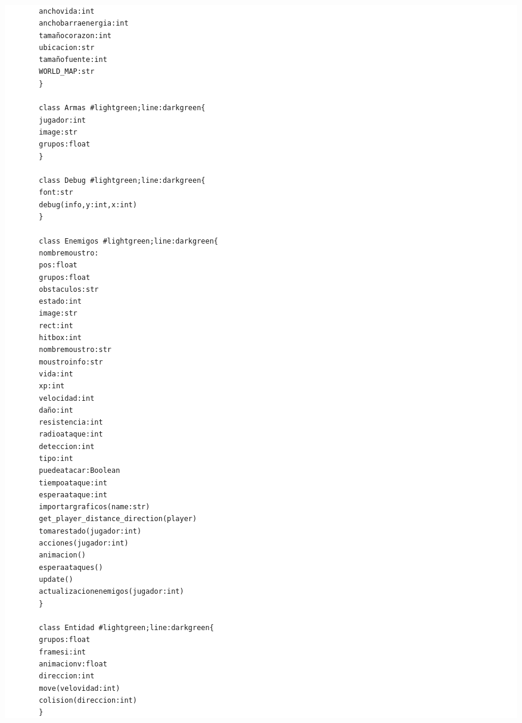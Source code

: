 		    anchovida:int
		    anchobarraenergia:int
		    tamañocorazon:int
		    ubicacion:str
		    tamañofuente:int
		    WORLD_MAP:str
		    }
		    
		    class Armas #lightgreen;line:darkgreen{
		    jugador:int
		    image:str
		    grupos:float
		    }
		    
		    class Debug #lightgreen;line:darkgreen{
		    font:str
		    debug(info,y:int,x:int)
		    }
		    
		    class Enemigos #lightgreen;line:darkgreen{
		    nombremoustro:
		    pos:float
		    grupos:float
		    obstaculos:str
		    estado:int
		    image:str
		    rect:int
		    hitbox:int
		    nombremoustro:str
		    moustroinfo:str
		    vida:int
		    xp:int
		    velocidad:int
		    daño:int
		    resistencia:int
		    radioataque:int
		    deteccion:int
		    tipo:int
		    puedeatacar:Boolean
		    tiempoataque:int
		    esperaataque:int
		    importargraficos(name:str)
		    get_player_distance_direction(player)
		    tomarestado(jugador:int)
		    acciones(jugador:int)
		    animacion()
		    esperaataques()
		    update()
		    actualizacionenemigos(jugador:int)
		    }
		    
		    class Entidad #lightgreen;line:darkgreen{
		    grupos:float
		    framesi:int
		    animacionv:float
		    direccion:int
		    move(velovidad:int)
		    colision(direccion:int)
		    }
		    